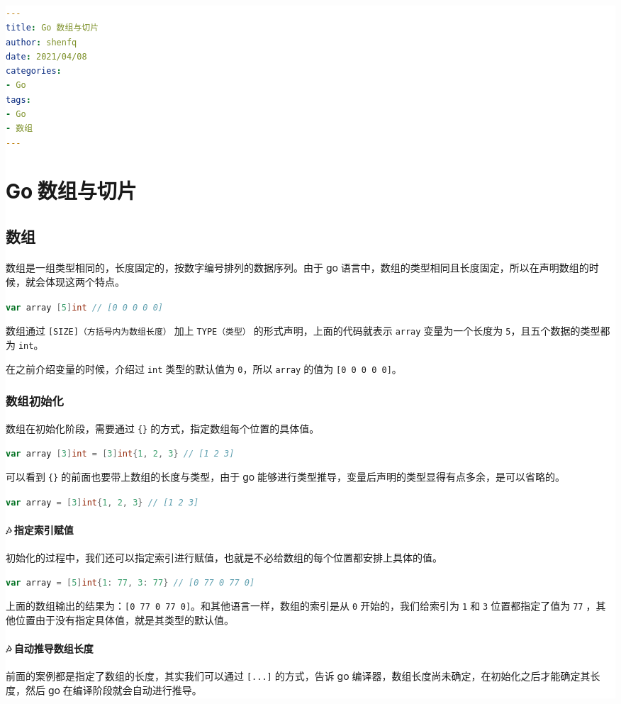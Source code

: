 ```yaml
---
title: Go 数组与切片
author: shenfq
date: 2021/04/08
categories:
- Go
tags:
- Go
- 数组
---
```


# Go 数组与切片

## 数组

数组是一组类型相同的，长度固定的，按数字编号排列的数据序列。由于 go 语言中，数组的类型相同且长度固定，所以在声明数组的时候，就会体现这两个特点。

```go
var array [5]int // [0 0 0 0 0]
```

数组通过 `[SIZE]（方括号内为数组长度）` 加上 `TYPE（类型）` 的形式声明，上面的代码就表示 `array` 变量为一个长度为 `5`，且五个数据的类型都为 `int`。

在之前介绍变量的时候，介绍过 `int` 类型的默认值为 `0`，所以 `array` 的值为 `[0 0 0 0 0]`。

### 数组初始化

数组在初始化阶段，需要通过 `{}` 的方式，指定数组每个位置的具体值。

```go
var array [3]int = [3]int{1, 2, 3} // [1 2 3]
```

可以看到 `{}` 的前面也要带上数组的长度与类型，由于 go 能够进行类型推导，变量后声明的类型显得有点多余，是可以省略的。

```go
var array = [3]int{1, 2, 3} // [1 2 3]
```

#### 🎶 指定索引赋值

初始化的过程中，我们还可以指定索引进行赋值，也就是不必给数组的每个位置都安排上具体的值。

```go
var array = [5]int{1: 77, 3: 77} // [0 77 0 77 0]
```

上面的数组输出的结果为：`[0 77 0 77 0]`。和其他语言一样，数组的索引是从 `0` 开始的，我们给索引为 `1` 和 `3` 位置都指定了值为 `77` ，其他位置由于没有指定具体值，就是其类型的默认值。

#### 🎶 自动推导数组长度

前面的案例都是指定了数组的长度，其实我们可以通过 `[...]` 的方式，告诉 go 编译器，数组长度尚未确定，在初始化之后才能确定其长度，然后 go 在编译阶段就会自动进行推导。
